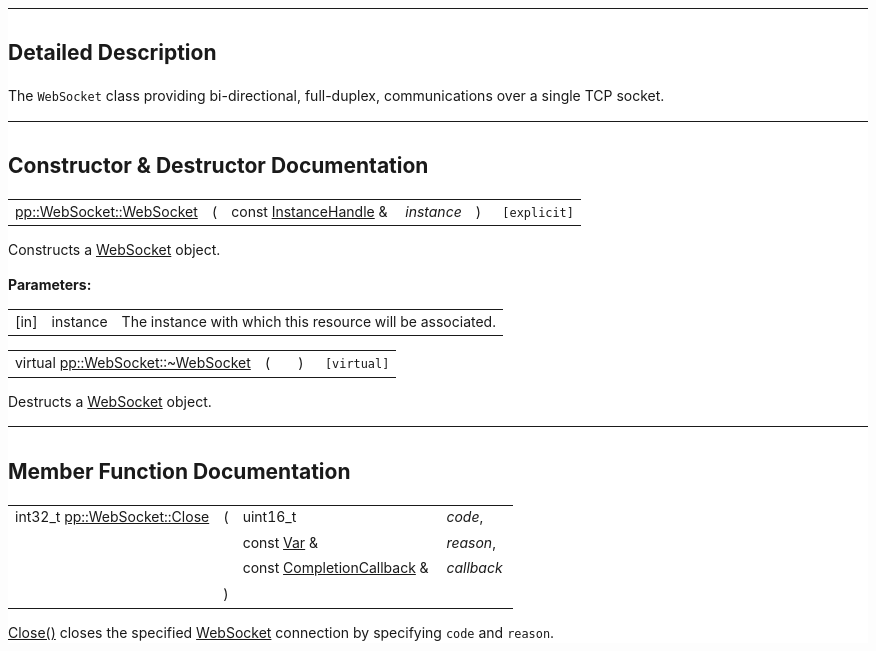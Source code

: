 ------------------------------------------------------------------------

<span id="details" class="anchor" style="margin: 0;"></span>

Detailed Description
--------------------

The `WebSocket` class providing bi-directional, full-duplex, communications over a single TCP socket.

------------------------------------------------------------------------

Constructor & Destructor Documentation
--------------------------------------

<span id="aeaac3a412a9015a9378beec9f42d5809" class="anchor" style="margin: 0;"></span>

<table><tbody><tr class="odd"><td><a href="/docs/native-client/pepper_stable/cpp/classpp_1_1_web_socket#aeaac3a412a9015a9378beec9f42d5809" class="el">pp::WebSocket::WebSocket</a></td><td>(</td><td>const <a href="/docs/native-client/pepper_stable/cpp/classpp_1_1_instance_handle/" class="el">InstanceHandle</a> &amp; </td><td><em>instance</em></td><td>)</td><td><code> [explicit]</code></td></tr></tbody></table>

Constructs a <a href="/docs/native-client/pepper_stable/cpp/classpp_1_1_web_socket/" class="el" title="The WebSocket class providing bi-directional, full-duplex, communications over a single TCP socket...">WebSocket</a> object.

**Parameters:**  
<table><tbody><tr class="odd"><td>[in]</td><td>instance</td><td>The instance with which this resource will be associated.</td></tr></tbody></table>

<span id="aa4810e4b945c1fc92493dc206eb35c09" class="anchor" style="margin: 0;"></span>

<table><tbody><tr class="odd"><td>virtual <a href="/docs/native-client/pepper_stable/cpp/classpp_1_1_web_socket#aa4810e4b945c1fc92493dc206eb35c09" class="el">pp::WebSocket::~WebSocket</a></td><td>(</td><td></td><td>)</td><td><code> [virtual]</code></td></tr></tbody></table>

Destructs a <a href="/docs/native-client/pepper_stable/cpp/classpp_1_1_web_socket/" class="el" title="The WebSocket class providing bi-directional, full-duplex, communications over a single TCP socket...">WebSocket</a> object.

------------------------------------------------------------------------

Member Function Documentation
-----------------------------

<span id="ae7913ea4019cc2a10c9a0390c5959071" class="anchor" style="margin: 0;"></span>

<table><tbody><tr class="odd"><td>int32_t <a href="/docs/native-client/pepper_stable/cpp/classpp_1_1_web_socket#ae7913ea4019cc2a10c9a0390c5959071" class="el">pp::WebSocket::Close</a></td><td>(</td><td>uint16_t </td><td><em>code</em>,</td></tr><tr class="even"><td></td><td></td><td>const <a href="/docs/native-client/pepper_stable/cpp/classpp_1_1_var/" class="el">Var</a> &amp; </td><td><em>reason</em>,</td></tr><tr class="odd"><td></td><td></td><td>const <a href="/docs/native-client/pepper_stable/cpp/classpp_1_1_completion_callback/" class="el">CompletionCallback</a> &amp; </td><td><em>callback</em> </td></tr><tr class="even"><td></td><td>)</td><td></td><td></td></tr></tbody></table>

<a href="/docs/native-client/pepper_stable/cpp/classpp_1_1_web_socket#ae7913ea4019cc2a10c9a0390c5959071" class="el" title="Close() closes the specified WebSocket connection by specifying code and reason.">Close()</a> closes the specified <a href="/docs/native-client/pepper_stable/cpp/classpp_1_1_web_socket/" class="el" title="The WebSocket class providing bi-directional, full-duplex, communications over a single TCP socket...">WebSocket</a> connection by specifying `code` and `reason`.
